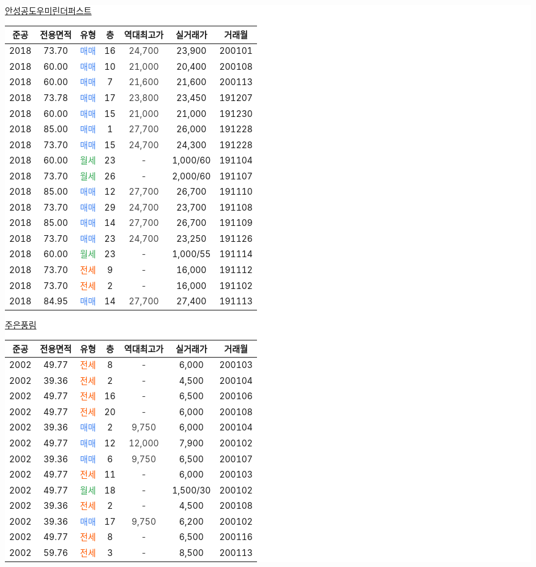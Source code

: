 [안성공도우미린더퍼스트](https://search.naver.com/search.naver?query=%EA%B2%BD%EA%B8%B0%EB%8F%84+%EC%95%88%EC%84%B1%EC%8B%9C+%EA%B3%B5%EB%8F%84%EC%9D%8D+%EC%9A%A9%EB%91%90%EB%A6%AC+%EC%95%88%EC%84%B1%EA%B3%B5%EB%8F%84%EC%9A%B0%EB%AF%B8%EB%A6%B0%EB%8D%94%ED%8D%BC%EC%8A%A4%ED%8A%B8)

|준공|전용면적|유형|층|역대최고가|실거래가|거래월|
|:---:|:---:|:---:|:---:|:---:|:---:|:---:|
|2018|73.70|<span style="color:#4285f3">매매</span>|16|<span style="color:#444444">24,700</span>|23,900|200101|
|2018|60.00|<span style="color:#4285f3">매매</span>|10|<span style="color:#444444">21,000</span>|20,400|200108|
|2018|60.00|<span style="color:#4285f3">매매</span>|7|<span style="color:#444444">21,600</span>|21,600|200113|
|2018|73.78|<span style="color:#4285f3">매매</span>|17|<span style="color:#444444">23,800</span>|23,450|191207|
|2018|60.00|<span style="color:#4285f3">매매</span>|15|<span style="color:#444444">21,000</span>|21,000|191230|
|2018|85.00|<span style="color:#4285f3">매매</span>|1|<span style="color:#444444">27,700</span>|26,000|191228|
|2018|73.70|<span style="color:#4285f3">매매</span>|15|<span style="color:#444444">24,700</span>|24,300|191228|
|2018|60.00|<span style="color:#34a853">월세</span>|23|<span style="color:#444444">-</span>|1,000/60|191104|
|2018|73.70|<span style="color:#34a853">월세</span>|26|<span style="color:#444444">-</span>|2,000/60|191107|
|2018|85.00|<span style="color:#4285f3">매매</span>|12|<span style="color:#444444">27,700</span>|26,700|191110|
|2018|73.70|<span style="color:#4285f3">매매</span>|29|<span style="color:#444444">24,700</span>|23,700|191108|
|2018|85.00|<span style="color:#4285f3">매매</span>|14|<span style="color:#444444">27,700</span>|26,700|191109|
|2018|73.70|<span style="color:#4285f3">매매</span>|23|<span style="color:#444444">24,700</span>|23,250|191126|
|2018|60.00|<span style="color:#34a853">월세</span>|23|<span style="color:#444444">-</span>|1,000/55|191114|
|2018|73.70|<span style="color:#ff5a00">전세</span>|9|<span style="color:#444444">-</span>|16,000|191112|
|2018|73.70|<span style="color:#ff5a00">전세</span>|2|<span style="color:#444444">-</span>|16,000|191102|
|2018|84.95|<span style="color:#4285f3">매매</span>|14|<span style="color:#444444">27,700</span>|27,400|191113|

[주은풍림](https://search.naver.com/search.naver?query=%EA%B2%BD%EA%B8%B0%EB%8F%84+%EC%95%88%EC%84%B1%EC%8B%9C+%EA%B3%B5%EB%8F%84%EC%9D%8D+%EC%9A%A9%EB%91%90%EB%A6%AC+%EC%A3%BC%EC%9D%80%ED%92%8D%EB%A6%BC)

|준공|전용면적|유형|층|역대최고가|실거래가|거래월|
|:---:|:---:|:---:|:---:|:---:|:---:|:---:|
|2002|49.77|<span style="color:#ff5a00">전세</span>|8|<span style="color:#444444">-</span>|6,000|200103|
|2002|39.36|<span style="color:#ff5a00">전세</span>|2|<span style="color:#444444">-</span>|4,500|200104|
|2002|49.77|<span style="color:#ff5a00">전세</span>|16|<span style="color:#444444">-</span>|6,500|200106|
|2002|49.77|<span style="color:#ff5a00">전세</span>|20|<span style="color:#444444">-</span>|6,000|200108|
|2002|39.36|<span style="color:#4285f3">매매</span>|2|<span style="color:#444444">9,750</span>|6,000|200104|
|2002|49.77|<span style="color:#4285f3">매매</span>|12|<span style="color:#444444">12,000</span>|7,900|200102|
|2002|39.36|<span style="color:#4285f3">매매</span>|6|<span style="color:#444444">9,750</span>|6,500|200107|
|2002|49.77|<span style="color:#ff5a00">전세</span>|11|<span style="color:#444444">-</span>|6,000|200103|
|2002|49.77|<span style="color:#34a853">월세</span>|18|<span style="color:#444444">-</span>|1,500/30|200102|
|2002|39.36|<span style="color:#ff5a00">전세</span>|2|<span style="color:#444444">-</span>|4,500|200108|
|2002|39.36|<span style="color:#4285f3">매매</span>|17|<span style="color:#444444">9,750</span>|6,200|200102|
|2002|49.77|<span style="color:#ff5a00">전세</span>|8|<span style="color:#444444">-</span>|6,500|200116|
|2002|59.76|<span style="color:#ff5a00">전세</span>|3|<span style="color:#444444">-</span>|8,500|200113|